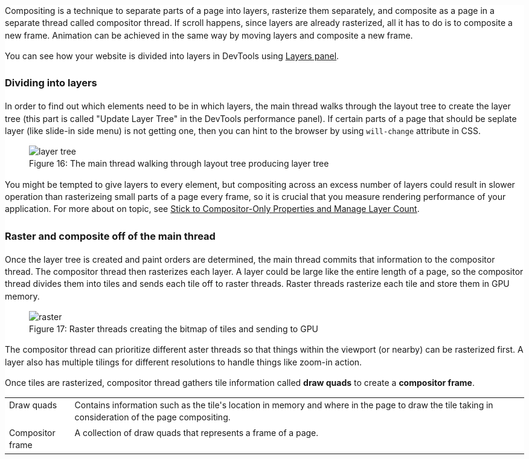 Compositing is a technique to separate parts of a page into layers, rasterize them separately, and 
composite as a page in a separate thread called compositor thread. If scroll happens, since layers 
are already rasterized, all it has to do is to composite a new frame. Animation can be achieved in 
the same way by moving layers and composite a new frame. 

You can see how your website is divided into layers in DevTools using 
[Layers panel](https://blog.logrocket.com/eliminate-content-repaints-with-the-new-layers-panel-in-chrome-e2c306d4d752?gi=cd6271834cea).

<div class="clearfix"></div>

### Dividing into layers
In order to find out which elements need to be in which layers, the main thread walks through the 
layout tree to create the layer tree (this part is called "Update Layer Tree" in the DevTools 
performance panel). If certain parts of a page that should be seplate layer (like slide-in side 
menu) is not getting one, then you can hint to the browser by using `will-change` attribute in CSS. 


<figure>
  <img src="/web/updates/images/inside-browser/part3/layer.png" alt="layer tree">
  <figcaption>
    Figure 16: The main thread walking through layout tree producing layer tree
  </figcaption>
</figure>

You might be tempted to give layers to every element, but compositing across an excess number of 
layers could result in slower operation than rasterizeing small parts of a page every frame, so it 
is crucial that you measure rendering performance of your application. For more about on topic, see 
[Stick to Compositor-Only Properties and Manage Layer Count](/web/fundamentals/performance/rendering/stick-to-compositor-only-properties-and-manage-layer-count).

### Raster and composite off of the main thread

Once the layer tree is created and paint orders are determined, the main thread commits that 
information to the compositor thread. The compositor thread then rasterizes each layer. A layer 
could be large like the entire length of a page, so the compositor thread divides them into tiles 
and sends each tile off to raster threads. Raster threads rasterize each tile and store them in GPU 
memory. 

<figure>
  <img src="/web/updates/images/inside-browser/part3/raster.png" alt="raster">
  <figcaption>
    Figure 17: Raster threads creating the bitmap of tiles and sending to GPU 
  </figcaption>
</figure>

The compositor thread can prioritize different aster threads so that things within the viewport 
(or nearby) can be rasterized first. A layer also has multiple tilings for different resolutions to 
handle things like zoom-in action.

Once tiles are rasterized, compositor thread gathers tile information called **draw quads** to 
create a **compositor frame**. 

<table class="responsive">
  <tr>
    <td>Draw quads</td>
    <td>
      Contains information such as the tile's location in memory and where in the page to draw the 
      tile taking in consideration of the page compositing.
    </td>
  </tr>
  <tr>
    <td>Compositor frame</td>
    <td>A collection of draw quads that represents a frame of a page.</td>
  </tr>
</table>
